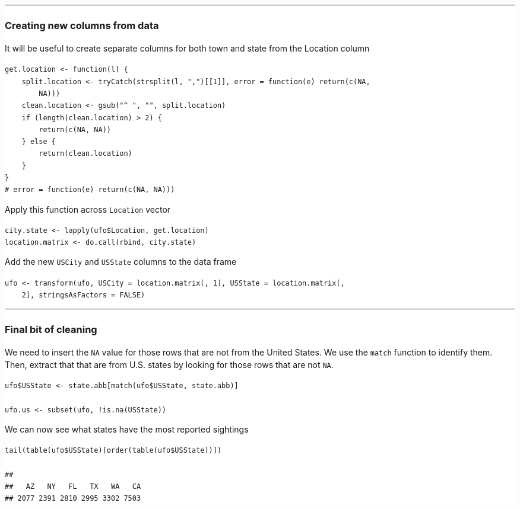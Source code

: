 
---

### Creating new columns from data

It will be useful to create separate columns for both town and state from the Location column


    get.location <- function(l) {
        split.location <- tryCatch(strsplit(l, ",")[[1]], error = function(e) return(c(NA, 
            NA)))
        clean.location <- gsub("^ ", "", split.location)
        if (length(clean.location) > 2) {
            return(c(NA, NA))
        } else {
            return(clean.location)
        }
    }
    # error = function(e) return(c(NA, NA)))

 
Apply this function across `Location` vector


    city.state <- lapply(ufo$Location, get.location)
    location.matrix <- do.call(rbind, city.state)


Add the new `USCity` and `USState` columns to the data frame

    ufo <- transform(ufo, USCity = location.matrix[, 1], USState = location.matrix[, 
        2], stringsAsFactors = FALSE)


---

### Final bit of cleaning

We need to insert the `NA` value for those rows that are not from the United States.  We use the `match` function to identify them. Then, extract that that are from U.S. states by looking for those rows that are not `NA`.


    ufo$USState <- state.abb[match(ufo$USState, state.abb)]
    
    ufo.us <- subset(ufo, !is.na(USState))


We can now see what states have the most reported sightings


    tail(table(ufo$USState)[order(table(ufo$USState))])

    ## 
    ##   AZ   NY   FL   TX   WA   CA 
    ## 2077 2391 2810 2995 3302 7503
